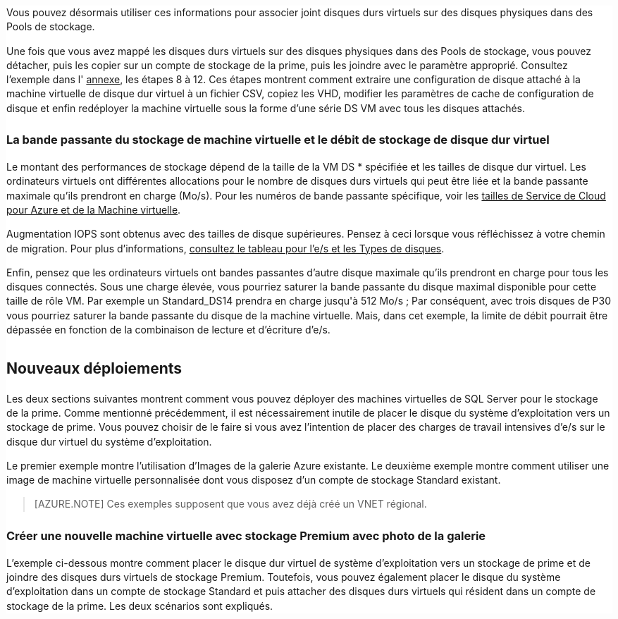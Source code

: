 Vous pouvez désormais utiliser ces informations pour associer joint disques durs virtuels sur des disques physiques dans des Pools de stockage.

Une fois que vous avez mappé les disques durs virtuels sur des disques physiques dans des Pools de stockage, vous pouvez détacher, puis les copier sur un compte de stockage de la prime, puis les joindre avec le paramètre approprié. Consultez l’exemple dans l' [annexe](#appendix-migrating-a-multisite-alwayson-cluster-to-premium-storage), les étapes 8 à 12. Ces étapes montrent comment extraire une configuration de disque attaché à la machine virtuelle de disque dur virtuel à un fichier CSV, copiez les VHD, modifier les paramètres de cache de configuration de disque et enfin redéployer la machine virtuelle sous la forme d’une série DS VM avec tous les disques attachés.

### <a name="vm-storage-bandwidth-and-vhd-storage-throughput"></a>La bande passante du stockage de machine virtuelle et le débit de stockage de disque dur virtuel

Le montant des performances de stockage dépend de la taille de la VM DS * spécifiée et les tailles de disque dur virtuel. Les ordinateurs virtuels ont différentes allocations pour le nombre de disques durs virtuels qui peut être liée et la bande passante maximale qu’ils prendront en charge (Mo/s). Pour les numéros de bande passante spécifique, voir les [tailles de Service de Cloud pour Azure et de la Machine virtuelle](virtual-machines-linux-sizes.md).

Augmentation IOPS sont obtenus avec des tailles de disque supérieures. Pensez à ceci lorsque vous réfléchissez à votre chemin de migration. Pour plus d’informations, [consultez le tableau pour l’e/s et les Types de disques](../storage-premium-storage.md#scalability-and-performance-targets-when-using-premium-storage).

Enfin, pensez que les ordinateurs virtuels ont bandes passantes d’autre disque maximale qu’ils prendront en charge pour tous les disques connectés. Sous une charge élevée, vous pourriez saturer la bande passante du disque maximal disponible pour cette taille de rôle VM. Par exemple un Standard_DS14 prendra en charge jusqu'à 512 Mo/s ; Par conséquent, avec trois disques de P30 vous pourriez saturer la bande passante du disque de la machine virtuelle. Mais, dans cet exemple, la limite de débit pourrait être dépassée en fonction de la combinaison de lecture et d’écriture d’e/s.

## <a name="new-deployments"></a>Nouveaux déploiements

Les deux sections suivantes montrent comment vous pouvez déployer des machines virtuelles de SQL Server pour le stockage de la prime. Comme mentionné précédemment, il est nécessairement inutile de placer le disque du système d’exploitation vers un stockage de prime. Vous pouvez choisir de le faire si vous avez l’intention de placer des charges de travail intensives d’e/s sur le disque dur virtuel du système d’exploitation.

Le premier exemple montre l’utilisation d’Images de la galerie Azure existante. Le deuxième exemple montre comment utiliser une image de machine virtuelle personnalisée dont vous disposez d’un compte de stockage Standard existant.

> [AZURE.NOTE] Ces exemples supposent que vous avez déjà créé un VNET régional.

### <a name="create-a-new-vm-with-premium-storage-with-gallery-image"></a>Créer une nouvelle machine virtuelle avec stockage Premium avec photo de la galerie

L’exemple ci-dessous montre comment placer le disque dur virtuel de système d’exploitation vers un stockage de prime et de joindre des disques durs virtuels de stockage Premium. Toutefois, vous pouvez également placer le disque du système d’exploitation dans un compte de stockage Standard et puis attacher des disques durs virtuels qui résident dans un compte de stockage de la prime. Les deux scénarios sont expliqués.


[1]: ./media/virtual-machines-windows-classic-sql-server-premium-storage/1_VNET_Portal.png
[2]: ./media/virtual-machines-windows-classic-sql-server-premium-storage/2_Diskname_Lun.png
[3]: ./media/virtual-machines-windows-classic-sql-server-premium-storage/3_Virtual_Disk_Properties.png
[4]: ./media/virtual-machines-windows-classic-sql-server-premium-storage/4_Virtual_Disk_Properties_Details.png
[5]: ./media/virtual-machines-windows-classic-sql-server-premium-storage/5_Get_Storage_Pool.png
[6]: ./media/virtual-machines-windows-classic-sql-server-premium-storage/6_Deployments_Always_On.png
[7]: ./media/virtual-machines-windows-classic-sql-server-premium-storage/7_Add_More_Secondaries.png
[8]: ./media/virtual-machines-windows-classic-sql-server-premium-storage/8_Use_Existing_Secondary_Single_Site.png
[9]: ./media/virtual-machines-windows-classic-sql-server-premium-storage/9_Use_Existing_Secondary_Multi_Site.png
[10]: ./media/virtual-machines-windows-classic-sql-server-premium-storage/9_Use_Existing_Secondary_Multi_Site_b.png
[11]: ./media/virtual-machines-windows-classic-sql-server-premium-storage/10_Appendix_01.png
[12]: ./media/virtual-machines-windows-classic-sql-server-premium-storage/10_Appendix_02.png
[13]: ./media/virtual-machines-windows-classic-sql-server-premium-storage/10_Appendix_03.png
[14]: ./media/virtual-machines-windows-classic-sql-server-premium-storage/10_Appendix_04.png
[15]: ./media/virtual-machines-windows-classic-sql-server-premium-storage/10_Appendix_05.png
[16]: ./media/virtual-machines-windows-classic-sql-server-premium-storage/10_Appendix_06.png
[17]: ./media/virtual-machines-windows-classic-sql-server-premium-storage/10_Appendix_07.png
[18]: ./media/virtual-machines-windows-classic-sql-server-premium-storage/10_Appendix_08.png
[19]: ./media/virtual-machines-windows-classic-sql-server-premium-storage/10_Appendix_09.png
[20]: ./media/virtual-machines-windows-classic-sql-server-premium-storage/10_Appendix_10.png
[21]: ./media/virtual-machines-windows-classic-sql-server-premium-storage/10_Appendix_11.png
[22]: ./media/virtual-machines-windows-classic-sql-server-premium-storage/10_Appendix_12.png
[23]: ./media/virtual-machines-windows-classic-sql-server-premium-storage/10_Appendix_13.png
[24]: ./media/virtual-machines-windows-classic-sql-server-premium-storage/10_Appendix_14.png
[25]: ./media/virtual-machines-windows-classic-sql-server-premium-storage/10_Appendix_15.png